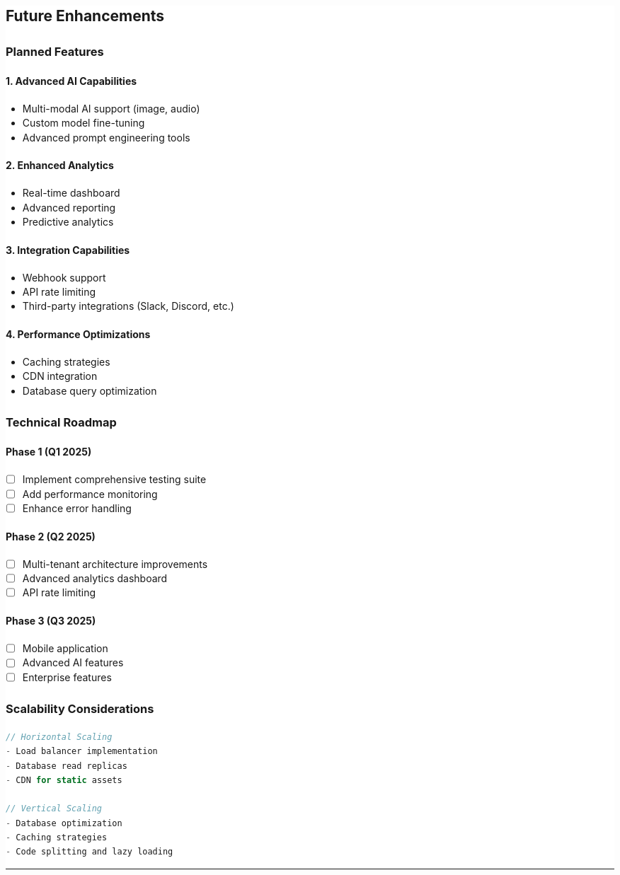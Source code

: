 
## Future Enhancements

### Planned Features

#### 1. Advanced AI Capabilities
- Multi-modal AI support (image, audio)
- Custom model fine-tuning
- Advanced prompt engineering tools

#### 2. Enhanced Analytics
- Real-time dashboard
- Advanced reporting
- Predictive analytics

#### 3. Integration Capabilities
- Webhook support
- API rate limiting
- Third-party integrations (Slack, Discord, etc.)

#### 4. Performance Optimizations
- Caching strategies
- CDN integration
- Database query optimization

### Technical Roadmap

#### Phase 1 (Q1 2025)
- [ ] Implement comprehensive testing suite
- [ ] Add performance monitoring
- [ ] Enhance error handling

#### Phase 2 (Q2 2025)
- [ ] Multi-tenant architecture improvements
- [ ] Advanced analytics dashboard
- [ ] API rate limiting

#### Phase 3 (Q3 2025)
- [ ] Mobile application
- [ ] Advanced AI features
- [ ] Enterprise features

### Scalability Considerations
```typescript
// Horizontal Scaling
- Load balancer implementation
- Database read replicas
- CDN for static assets

// Vertical Scaling
- Database optimization
- Caching strategies
- Code splitting and lazy loading
```

---